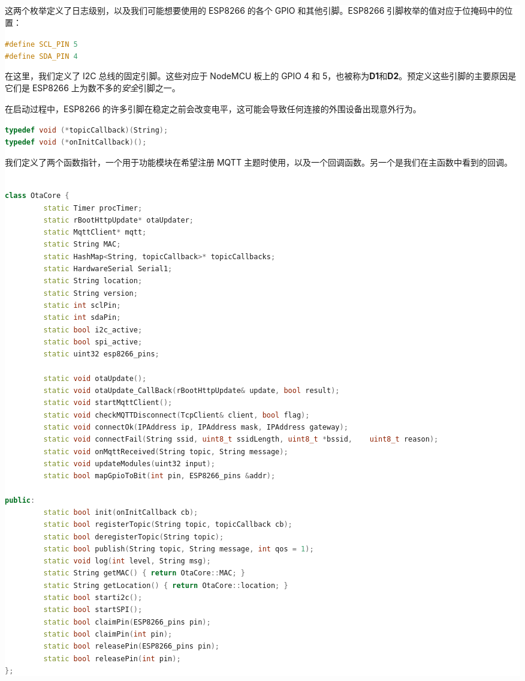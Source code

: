 这两个枚举定义了日志级别，以及我们可能想要使用的 ESP8266 的各个 GPIO 和其他引脚。ESP8266 引脚枚举的值对应于位掩码中的位置：

```cpp
#define SCL_PIN 5
#define SDA_PIN 4
```

在这里，我们定义了 I2C 总线的固定引脚。这些对应于 NodeMCU 板上的 GPIO 4 和 5，也被称为**D1**和**D2**。预定义这些引脚的主要原因是它们是 ESP8266 上为数不多的*安全*引脚之一。

在启动过程中，ESP8266 的许多引脚在稳定之前会改变电平，这可能会导致任何连接的外围设备出现意外行为。

```cpp
typedef void (*topicCallback)(String);
typedef void (*onInitCallback)();
```

我们定义了两个函数指针，一个用于功能模块在希望注册 MQTT 主题时使用，以及一个回调函数。另一个是我们在主函数中看到的回调。

```cpp

class OtaCore {
         static Timer procTimer;
         static rBootHttpUpdate* otaUpdater;
         static MqttClient* mqtt;
         static String MAC;
         static HashMap<String, topicCallback>* topicCallbacks;
         static HardwareSerial Serial1;
         static String location;
         static String version;
         static int sclPin;
         static int sdaPin;
         static bool i2c_active;
         static bool spi_active;
         static uint32 esp8266_pins;

         static void otaUpdate();
         static void otaUpdate_CallBack(rBootHttpUpdate& update, bool result);
         static void startMqttClient();
         static void checkMQTTDisconnect(TcpClient& client, bool flag);
         static void connectOk(IPAddress ip, IPAddress mask, IPAddress gateway);
         static void connectFail(String ssid, uint8_t ssidLength, uint8_t *bssid,    uint8_t reason);
         static void onMqttReceived(String topic, String message);
         static void updateModules(uint32 input);
         static bool mapGpioToBit(int pin, ESP8266_pins &addr);

public:
         static bool init(onInitCallback cb);
         static bool registerTopic(String topic, topicCallback cb);
         static bool deregisterTopic(String topic);
         static bool publish(String topic, String message, int qos = 1);
         static void log(int level, String msg);
         static String getMAC() { return OtaCore::MAC; }
         static String getLocation() { return OtaCore::location; }
         static bool starti2c();
         static bool startSPI();
         static bool claimPin(ESP8266_pins pin);
         static bool claimPin(int pin);
         static bool releasePin(ESP8266_pins pin);
         static bool releasePin(int pin);
};
```

